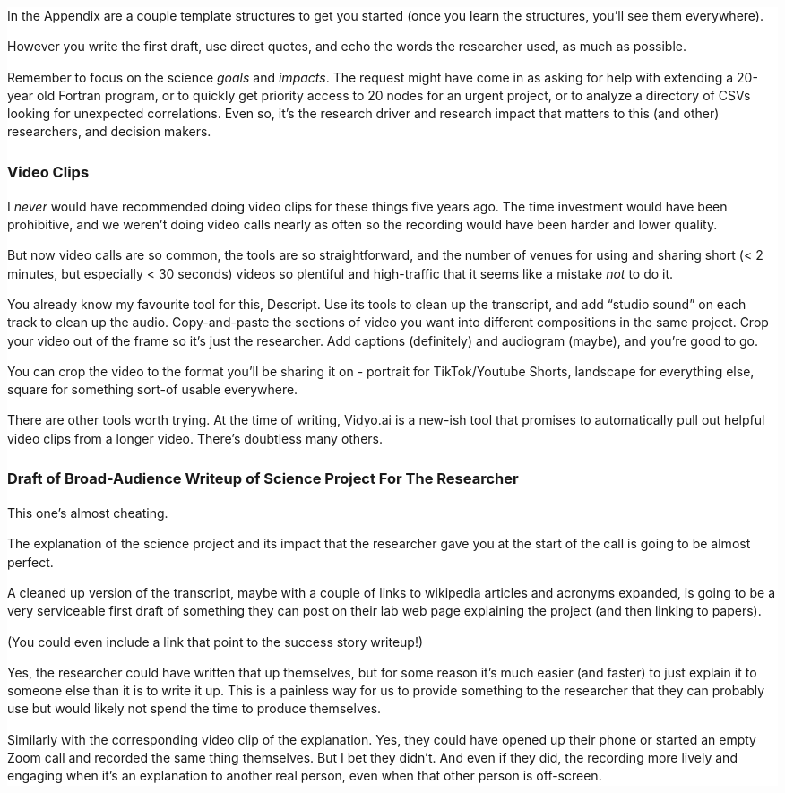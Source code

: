 In the Appendix are a couple template structures to get you started (once you learn the structures, you’ll see them everywhere).

However you write the first draft, use direct quotes, and echo the words the researcher used, as much as possible.

Remember to focus on the science _goals_ and _impacts_.  The request might have come in as asking for help with extending a 20-year old Fortran program, or to quickly get priority access to 20 nodes for an urgent project, or to analyze a directory of CSVs looking for unexpected correlations.  Even so, it’s the research driver and research impact that matters to this (and other) researchers, and decision makers.

### Video Clips

I *never* would have recommended doing video clips for these things five years ago.  The time investment would have been prohibitive, and we weren’t doing video calls nearly as often so the recording would have been harder and lower quality.

But now video calls are so common, the tools are so straightforward, and the number of venues for  using and sharing short (< 2 minutes, but especially < 30 seconds) videos so plentiful and high-traffic that it seems like a mistake _not_ to do it.

You already know my favourite tool for this, Descript.  Use its tools to clean up the transcript, and add “studio sound” on each track to clean up the audio.  Copy-and-paste the sections of video you want into different compositions in the same project.  Crop your video out of the frame so it’s just the researcher.  Add captions (definitely) and audiogram (maybe), and you’re good to go.

You can crop the video to the format you’ll be sharing it on - portrait for TikTok/Youtube Shorts, landscape for everything else, square for something sort-of usable everywhere.

There are other tools worth trying.  At the time of writing, Vidyo.ai is a new-ish tool that promises to automatically pull out helpful video clips from a longer video.  There’s doubtless many others.

### Draft of Broad-Audience Writeup of Science Project For The Researcher

This one’s almost cheating.

The explanation of the science project and its impact that the researcher gave you at the start of the call is going to be almost perfect.

A cleaned up version of the transcript, maybe with a couple of links to wikipedia articles and acronyms expanded, is going to be a very serviceable first draft of something they can post on their lab web page explaining the project (and then linking to papers).

(You could even include a link that point to the success story writeup!)

Yes, the researcher could have written that up themselves, but for some reason it’s much easier (and faster) to just explain it to someone else than it is to write it up.  This is a painless way for us to provide something to the researcher that they can probably use but would likely not spend the time to produce themselves.

Similarly with the corresponding video clip of the explanation.  Yes, they could have opened up their phone or started an empty Zoom call and recorded the same thing themselves.  But I bet they didn’t. And even if they did, the recording more lively and engaging when it’s an explanation to another real person, even when that other person is off-screen.
